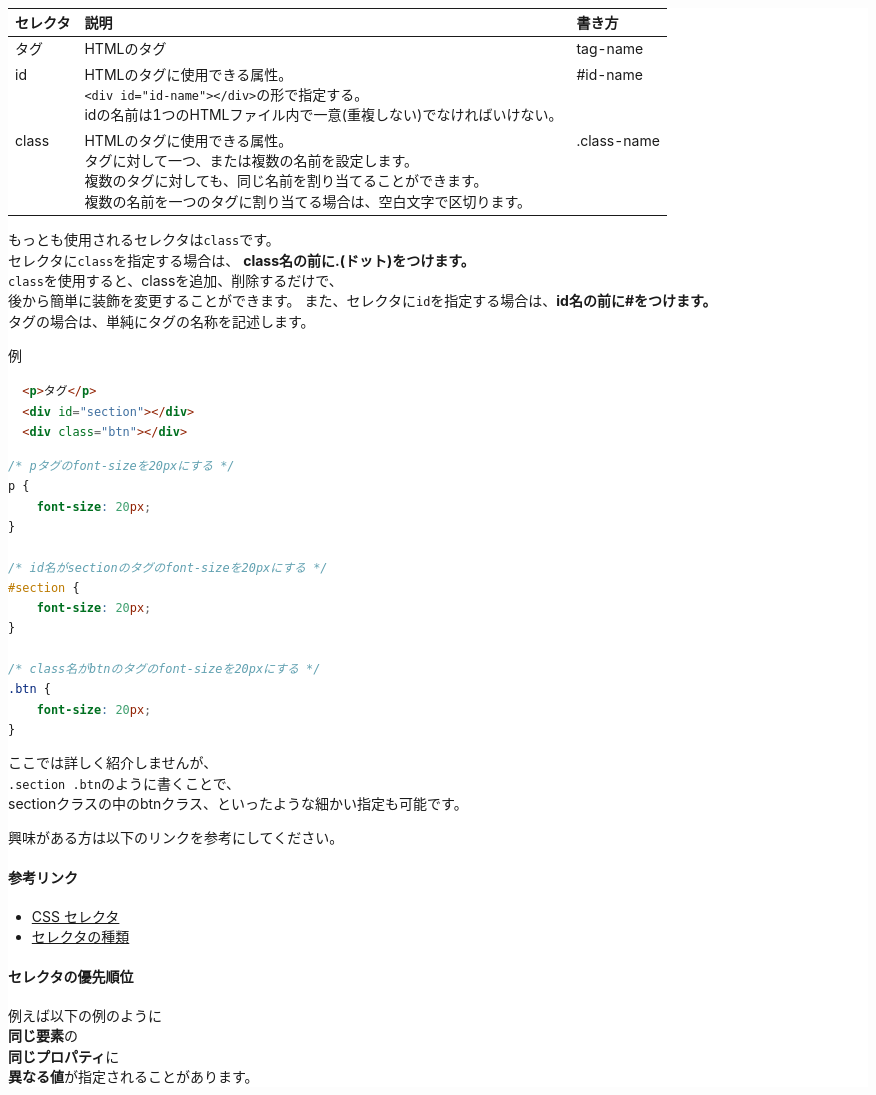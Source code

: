 |セレクタ       |説明      |書き方      |
|:--------------|:---------|:-----------|
|タグ           |HTMLのタグ|tag-name |
|id             |HTMLのタグに使用できる属性。<br>`<div id="id-name"></div>`の形で指定する。<br> idの名前は1つのHTMLファイル内で一意(重複しない)でなければいけない。 | #id-name|
|class          |HTMLのタグに使用できる属性。<br>タグに対して一つ、または複数の名前を設定します。<br>複数のタグに対しても、同じ名前を割り当てることができます。<br>複数の名前を一つのタグに割り当てる場合は、空白文字で区切ります。|.class-name|


もっとも使用されるセレクタは`class`です。  
セレクタに`class`を指定する場合は、
**class名の前に.(ドット)をつけます。**  
`class`を使用すると、classを追加、削除するだけで、  
後から簡単に装飾を変更することができます。
また、セレクタに`id`を指定する場合は、**id名の前に#をつけます。**  
タグの場合は、単純にタグの名称を記述します。  

例
```html
  <p>タグ</p>
  <div id="section"></div>
  <div class="btn"></div>
```

```css
/* pタグのfont-sizeを20pxにする */
p {
    font-size: 20px;
}

/* id名がsectionのタグのfont-sizeを20pxにする */
#section {
    font-size: 20px;
}

/* class名がbtnのタグのfont-sizeを20pxにする */
.btn {
    font-size: 20px;
}
```

ここでは詳しく紹介しませんが、  
`.section .btn`のように書くことで、  
sectionクラスの中のbtnクラス、といったような細かい指定も可能です。

興味がある方は以下のリンクを参考にしてください。

#### 参考リンク
- [CSS セレクタ](https://developer.mozilla.org/ja/docs/Web/CSS/CSS_Selectors)
- [セレクタの種類](http://www.htmq.com/csskihon/005.shtml)

#### セレクタの優先順位
例えば以下の例のように  
**同じ要素**の  
**同じプロパティ**に  
**異なる値**が指定されることがあります。  
